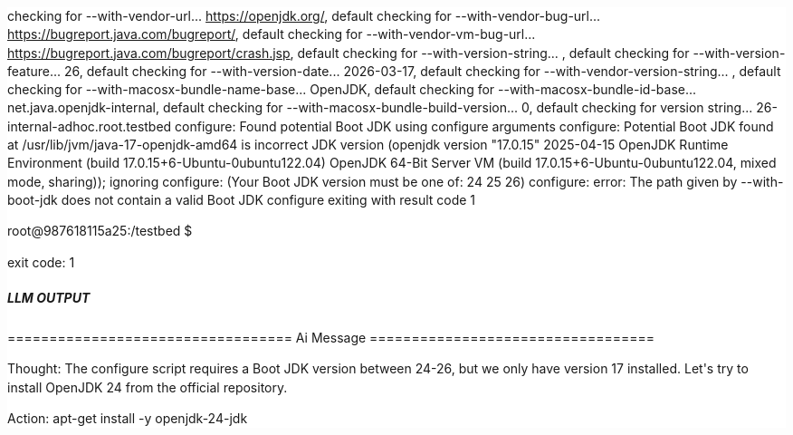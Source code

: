 checking for --with-vendor-url... https://openjdk.org/, default
checking for --with-vendor-bug-url... https://bugreport.java.com/bugreport/, default
checking for --with-vendor-vm-bug-url... https://bugreport.java.com/bugreport/crash.jsp, default
checking for --with-version-string... <none>, default
checking for --with-version-feature... 26, default
checking for --with-version-date... 2026-03-17, default
checking for --with-vendor-version-string... <disabled>, default
checking for --with-macosx-bundle-name-base... OpenJDK, default
checking for --with-macosx-bundle-id-base... net.java.openjdk-internal, default
checking for --with-macosx-bundle-build-version... 0, default
checking for version string... 26-internal-adhoc.root.testbed
configure: Found potential Boot JDK using configure arguments
configure: Potential Boot JDK found at /usr/lib/jvm/java-17-openjdk-amd64 is incorrect JDK version (openjdk version "17.0.15" 2025-04-15 OpenJDK Runtime Environment (build 17.0.15+6-Ubuntu-0ubuntu122.04) OpenJDK 64-Bit Server VM (build 17.0.15+6-Ubuntu-0ubuntu122.04, mixed mode, sharing)); ignoring
configure: (Your Boot JDK version must be one of: 24 25 26)
configure: error: The path given by --with-boot-jdk does not contain a valid Boot JDK
configure exiting with result code 1


root@987618115a25:/testbed $

exit code: 1

##### LLM OUTPUT #####
================================== Ai Message ==================================

Thought: The configure script requires a Boot JDK version between 24-26, but we only have version 17 installed. Let's try to install OpenJDK 24 from the official repository.

Action: <command>apt-get install -y openjdk-24-jdk</command>